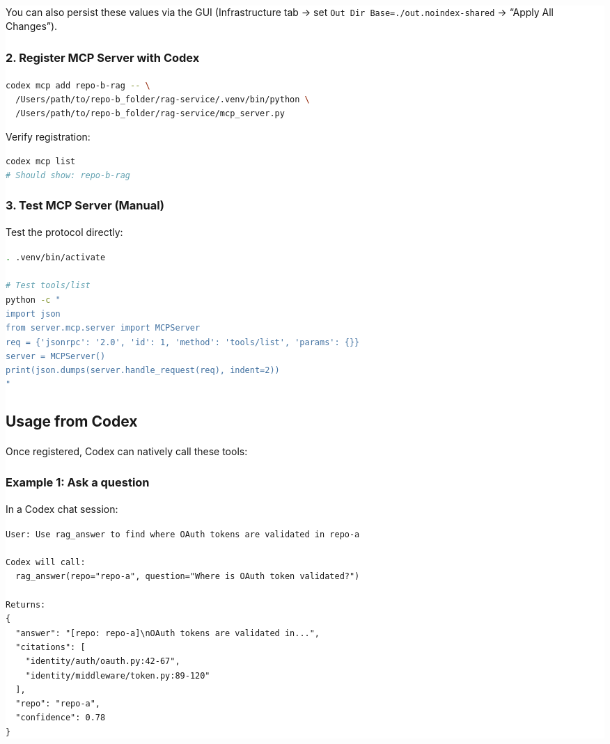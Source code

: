 You can also persist these values via the GUI (Infrastructure tab → set `Out Dir Base=./out.noindex-shared` → “Apply All Changes”).

### 2. Register MCP Server with Codex

```bash
codex mcp add repo-b-rag -- \
  /Users/path/to/repo-b_folder/rag-service/.venv/bin/python \
  /Users/path/to/repo-b_folder/rag-service/mcp_server.py
```

Verify registration:
```bash
codex mcp list
# Should show: repo-b-rag
```

### 3. Test MCP Server (Manual)

Test the protocol directly:

```bash
. .venv/bin/activate

# Test tools/list
python -c "
import json
from server.mcp.server import MCPServer
req = {'jsonrpc': '2.0', 'id': 1, 'method': 'tools/list', 'params': {}}
server = MCPServer()
print(json.dumps(server.handle_request(req), indent=2))
"
```

## Usage from Codex

Once registered, Codex can natively call these tools:

### Example 1: Ask a question

In a Codex chat session:

```
User: Use rag_answer to find where OAuth tokens are validated in repo-a

Codex will call:
  rag_answer(repo="repo-a", question="Where is OAuth token validated?")

Returns:
{
  "answer": "[repo: repo-a]\nOAuth tokens are validated in...",
  "citations": [
    "identity/auth/oauth.py:42-67",
    "identity/middleware/token.py:89-120"
  ],
  "repo": "repo-a",
  "confidence": 0.78
}
```
